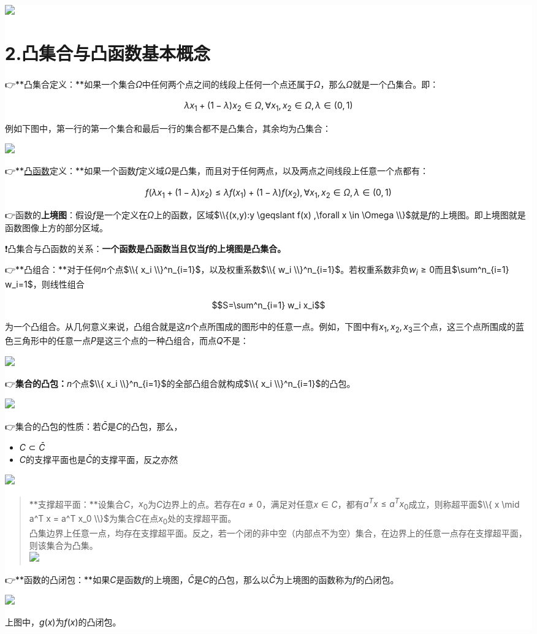 ![](https://xjeffblogimg.oss-cn-beijing.aliyuncs.com/BLOGIMG/BlogImage/MathematicsSeries/Lesson18/18x2.png)

# 2.凸集合与凸函数基本概念

👉**凸集合定义：**如果一个集合$\Omega$中任何两个点之间的线段上任何一个点还属于$\Omega$，那么$\Omega$就是一个凸集合。即：

$$\lambda x_1+(1-\lambda) x_2 \in \Omega,\forall x_1,x_2 \in \Omega,\lambda \in (0,1)$$

例如下图中，第一行的第一个集合和最后一行的集合都不是凸集合，其余均为凸集合：

![](https://xjeffblogimg.oss-cn-beijing.aliyuncs.com/BLOGIMG/BlogImage/MathematicsSeries/Lesson18/18x3.png)

👉**[凸函数](http://shichaoxin.com/2019/02/25/数学基础-第四课-导数/#12高阶导数)定义：**如果一个函数$f$定义域$\Omega$是凸集，而且对于任何两点，以及两点之间线段上任意一个点都有：

$$f(\lambda x_1+(1-\lambda)x_2) \leqslant \lambda f(x_1)+(1-\lambda) f(x_2),\forall x_1,x_2 \in \Omega,\lambda \in (0,1)$$

👉函数的**上境图**：假设$f$是一个定义在$\Omega$上的函数，区域$\\{(x,y):y \geqslant f(x) ,\forall x \in \Omega \\}$就是$f$的上境图。即上境图就是函数图像上方的部分区域。

❗️凸集合与凸函数的关系：**一个函数是凸函数当且仅当$f$的上境图是凸集合。**

👉**凸组合：**对于任何$n$个点$\\{ x_i \\}^n_{i=1}$，以及权重系数$\\{ w_i \\}^n_{i=1}$。若权重系数非负$w_i \geqslant 0$而且$\sum^n_{i=1} w_i=1$，则线性组合

$$S=\sum^n_{i=1} w_i x_i$$

为一个凸组合。从几何意义来说，凸组合就是这$n$个点所围成的图形中的任意一点。例如，下图中有$x_1,x_2,x_3$三个点，这三个点所围成的蓝色三角形中的任意一点$P$是这三个点的一种凸组合，而点$Q$不是：

![](https://xjeffblogimg.oss-cn-beijing.aliyuncs.com/BLOGIMG/BlogImage/MathematicsSeries/Lesson18/18x4.png)

👉**集合的凸包：**$n$个点$\\{ x_i \\}^n_{i=1}$的全部凸组合就构成$\\{ x_i \\}^n_{i=1}$的凸包。

![](https://xjeffblogimg.oss-cn-beijing.aliyuncs.com/BLOGIMG/BlogImage/MathematicsSeries/Lesson18/18x5.png)

👉集合的凸包的性质：若$\bar {C}$是$C$的凸包，那么，

* $C \subset \bar {C}$
* $C$的支撑平面也是$\bar {C}$的支撑平面，反之亦然

![](https://xjeffblogimg.oss-cn-beijing.aliyuncs.com/BLOGIMG/BlogImage/MathematicsSeries/Lesson18/18x8.png)

>**支撑超平面：**设集合$C$，$x_0$为$C$边界上的点。若存在$a \neq 0$，满足对任意$x \in C$，都有$a^T x \leqslant a^T x_0$成立，则称超平面$\\{ x \mid a^T x = a^T x_0 \\}$为集合$C$在点$x_0$处的支撑超平面。    
>凸集边界上任意一点，均存在支撑超平面。反之，若一个闭的非中空（内部点不为空）集合，在边界上的任意一点存在支撑超平面，则该集合为凸集。    
>![](https://xjeffblogimg.oss-cn-beijing.aliyuncs.com/BLOGIMG/BlogImage/MathematicsSeries/Lesson18/18x7.png)

👉**函数的凸闭包：**如果$C$是函数$f$的上境图，$\bar {C}$是$C$的凸包，那么以$\bar {C}$为上境图的函数称为$f$的凸闭包。

![](https://xjeffblogimg.oss-cn-beijing.aliyuncs.com/BLOGIMG/BlogImage/MathematicsSeries/Lesson18/18x6.png)

上图中，$g(x)$为$f(x)$的凸闭包。
